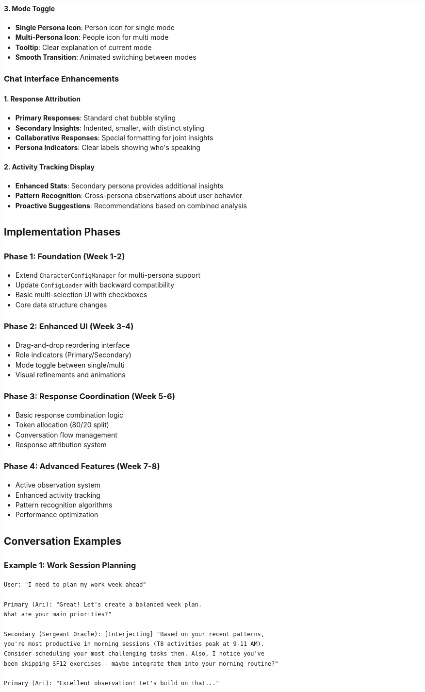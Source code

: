 
#### 3. Mode Toggle
- **Single Persona Icon**: Person icon for single mode
- **Multi-Persona Icon**: People icon for multi mode
- **Tooltip**: Clear explanation of current mode
- **Smooth Transition**: Animated switching between modes

### Chat Interface Enhancements

#### 1. Response Attribution
- **Primary Responses**: Standard chat bubble styling
- **Secondary Insights**: Indented, smaller, with distinct styling
- **Collaborative Responses**: Special formatting for joint insights
- **Persona Indicators**: Clear labels showing who's speaking

#### 2. Activity Tracking Display
- **Enhanced Stats**: Secondary persona provides additional insights
- **Pattern Recognition**: Cross-persona observations about user behavior
- **Proactive Suggestions**: Recommendations based on combined analysis

## Implementation Phases

### Phase 1: Foundation (Week 1-2)
- Extend `CharacterConfigManager` for multi-persona support
- Update `ConfigLoader` with backward compatibility
- Basic multi-selection UI with checkboxes
- Core data structure changes

### Phase 2: Enhanced UI (Week 3-4)
- Drag-and-drop reordering interface
- Role indicators (Primary/Secondary)
- Mode toggle between single/multi
- Visual refinements and animations

### Phase 3: Response Coordination (Week 5-6)
- Basic response combination logic
- Token allocation (80/20 split)
- Conversation flow management
- Response attribution system

### Phase 4: Advanced Features (Week 7-8)
- Active observation system
- Enhanced activity tracking
- Pattern recognition algorithms
- Performance optimization

## Conversation Examples

### Example 1: Work Session Planning
```
User: "I need to plan my work week ahead"

Primary (Ari): "Great! Let's create a balanced week plan. 
What are your main priorities?"

Secondary (Sergeant Oracle): [Interjecting] "Based on your recent patterns, 
you're most productive in morning sessions (T8 activities peak at 9-11 AM). 
Consider scheduling your most challenging tasks then. Also, I notice you've 
been skipping SF12 exercises - maybe integrate them into your morning routine?"

Primary (Ari): "Excellent observation! Let's build on that..."
```